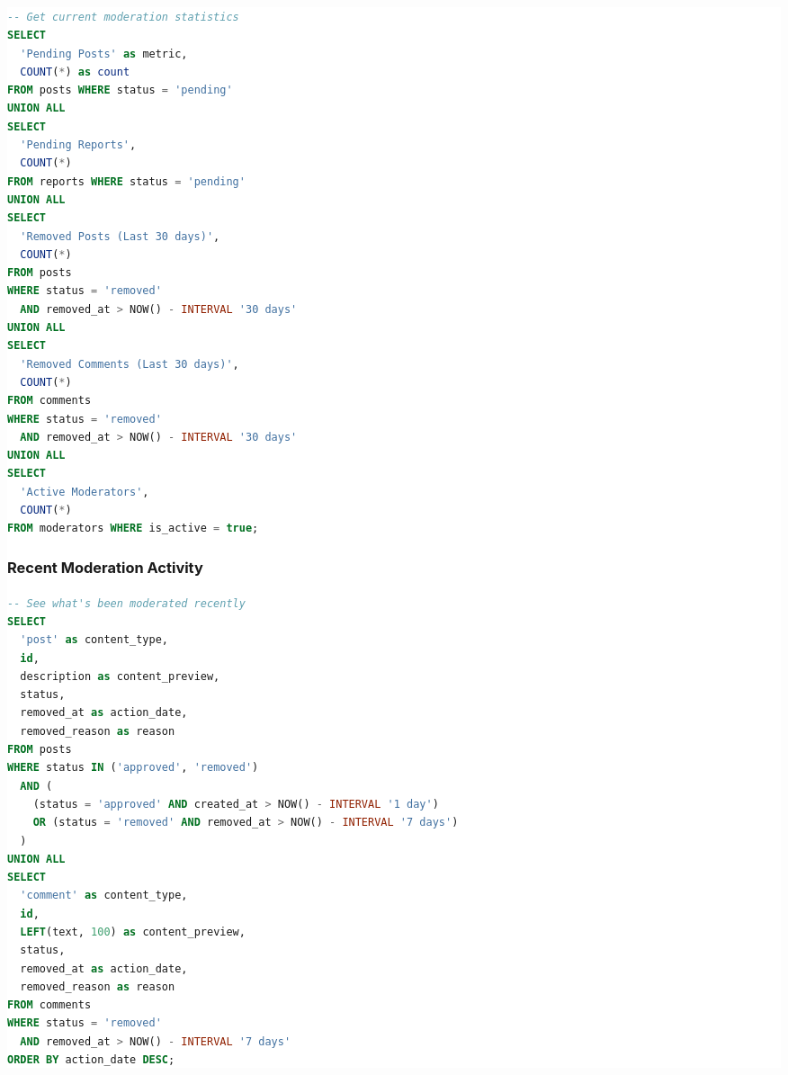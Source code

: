 ```sql
-- Get current moderation statistics
SELECT 
  'Pending Posts' as metric,
  COUNT(*) as count
FROM posts WHERE status = 'pending'
UNION ALL
SELECT 
  'Pending Reports',
  COUNT(*)
FROM reports WHERE status = 'pending'
UNION ALL
SELECT 
  'Removed Posts (Last 30 days)',
  COUNT(*)
FROM posts 
WHERE status = 'removed' 
  AND removed_at > NOW() - INTERVAL '30 days'
UNION ALL
SELECT 
  'Removed Comments (Last 30 days)',
  COUNT(*)
FROM comments 
WHERE status = 'removed' 
  AND removed_at > NOW() - INTERVAL '30 days'
UNION ALL
SELECT 
  'Active Moderators',
  COUNT(*)
FROM moderators WHERE is_active = true;
```

### Recent Moderation Activity

```sql
-- See what's been moderated recently
SELECT 
  'post' as content_type,
  id,
  description as content_preview,
  status,
  removed_at as action_date,
  removed_reason as reason
FROM posts
WHERE status IN ('approved', 'removed')
  AND (
    (status = 'approved' AND created_at > NOW() - INTERVAL '1 day')
    OR (status = 'removed' AND removed_at > NOW() - INTERVAL '7 days')
  )
UNION ALL
SELECT 
  'comment' as content_type,
  id,
  LEFT(text, 100) as content_preview,
  status,
  removed_at as action_date,
  removed_reason as reason
FROM comments
WHERE status = 'removed'
  AND removed_at > NOW() - INTERVAL '7 days'
ORDER BY action_date DESC;
```
